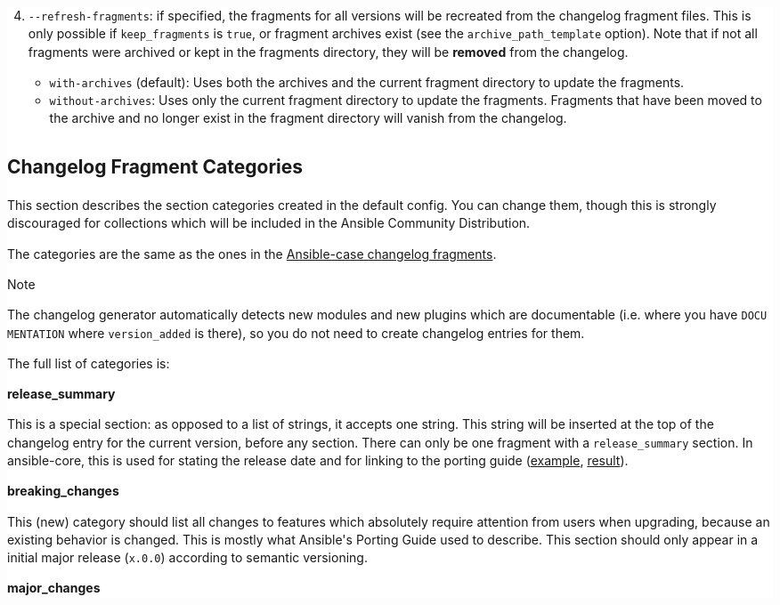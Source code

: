 4. `--refresh-fragments`: if specified, the fragments for all versions will be recreated from the changelog fragment files.
   This is only possible if `keep_fragments` is `true`, or fragment archives exist (see the `archive_path_template` option).
   Note that if not all fragments were archived or kept in the fragments directory, they will be **removed** from the changelog.

   * `with-archives` (default): Uses both the archives and the current fragment directory to update the fragments.
   * `without-archives`: Uses only the current fragment directory to update the fragments. Fragments that have been moved to
     the archive and no longer exist in the fragment directory will vanish from the changelog.

## Changelog Fragment Categories

This section describes the section categories created in the default
config. You can change them, though this is strongly discouraged for
collections which will be included in the Ansible Community
Distribution.

The categories are the same as the ones in the [Ansible-case changelog
fragments](https://docs.ansible.com/ansible/devel/community/development_process.html#changelogs-how-to).

> [!NOTE]
> The changelog generator automatically detects new modules and
> new plugins which are documentable (i.e. where you have `DOCUMENTATION`
> where `version_added` is there), so you do not need to create changelog
> entries for them.

The full list of categories is:

**release_summary**

This is a special section: as opposed to a list of strings, it
accepts one string. This string will be inserted at the top of the
changelog entry for the current version, before any section. There
can only be one fragment with a `release_summary` section. In
ansible-core, this is used for stating the release date and for
linking to the porting guide
([example](https://github.com/ansible/ansible/blob/stable-2.9/changelogs/fragments/v2.9.0_summary.yaml),
[result](https://github.com/ansible/ansible/blob/stable-2.9/changelogs/CHANGELOG-v2.9.rst#id23)).

**breaking_changes**

This (new) category should list all changes to features which
absolutely require attention from users when upgrading, because an
existing behavior is changed. This is mostly what Ansible's Porting
Guide used to describe. This section should only appear in a initial
major release (`x.0.0`) according to semantic
versioning.

**major_changes**
